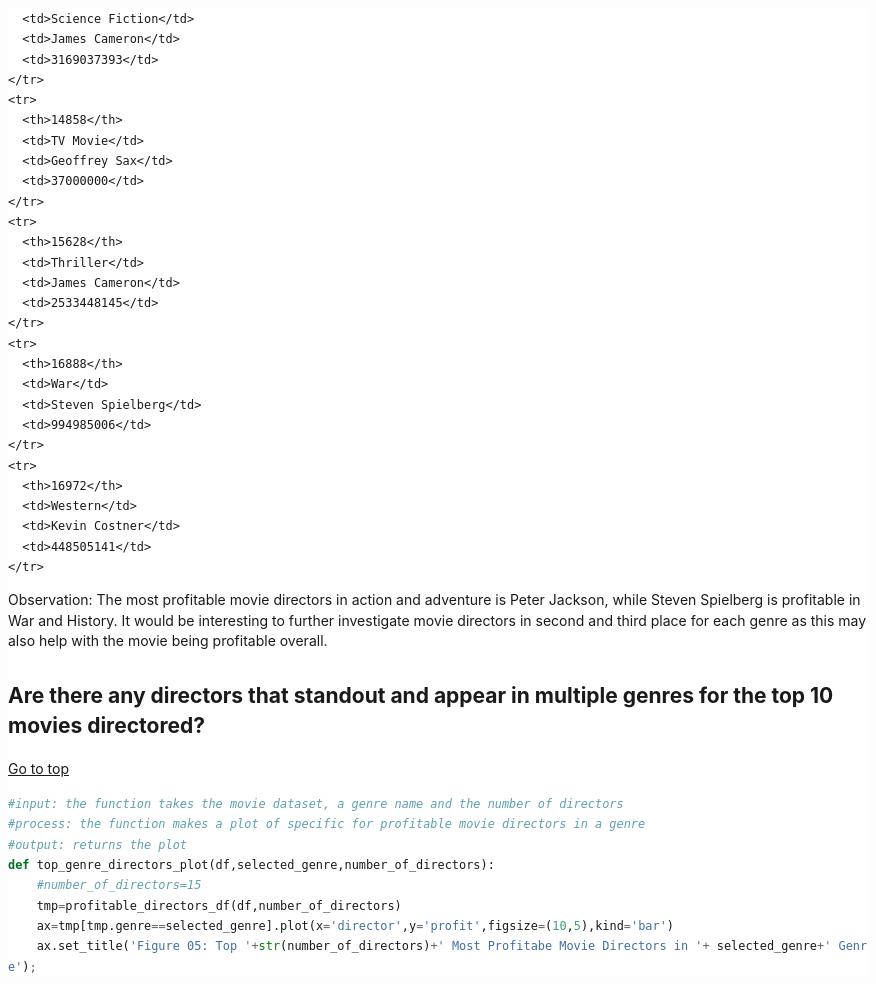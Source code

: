      <td>Science Fiction</td>
      <td>James Cameron</td>
      <td>3169037393</td>
    </tr>
    <tr>
      <th>14858</th>
      <td>TV Movie</td>
      <td>Geoffrey Sax</td>
      <td>37000000</td>
    </tr>
    <tr>
      <th>15628</th>
      <td>Thriller</td>
      <td>James Cameron</td>
      <td>2533448145</td>
    </tr>
    <tr>
      <th>16888</th>
      <td>War</td>
      <td>Steven Spielberg</td>
      <td>994985006</td>
    </tr>
    <tr>
      <th>16972</th>
      <td>Western</td>
      <td>Kevin Costner</td>
      <td>448505141</td>
    </tr>
  </tbody>
</table>
</div>



Observation: The most profitable movie directors in action and adventure is Peter Jackson, while Steven Spielberg is profitable 
in War and History. It would be interesting to further investigate movie directors in second and third place for each genre
as this may also help with the movie being profitable overall. 



```python

```

<a id='link_08'> </a>
## Are there any directors that standout and appear in  multiple genres for the top 10 movies directored? 
[Go to top](#top)


```python
#input: the function takes the movie dataset, a genre name and the number of directors
#process: the function makes a plot of specific for profitable movie directors in a genre
#output: returns the plot
def top_genre_directors_plot(df,selected_genre,number_of_directors):
    #number_of_directors=15
    tmp=profitable_directors_df(df,number_of_directors)
    ax=tmp[tmp.genre==selected_genre].plot(x='director',y='profit',figsize=(10,5),kind='bar')
    ax.set_title('Figure 05: Top '+str(number_of_directors)+' Most Profitabe Movie Directors in '+ selected_genre+' Genre');
```
